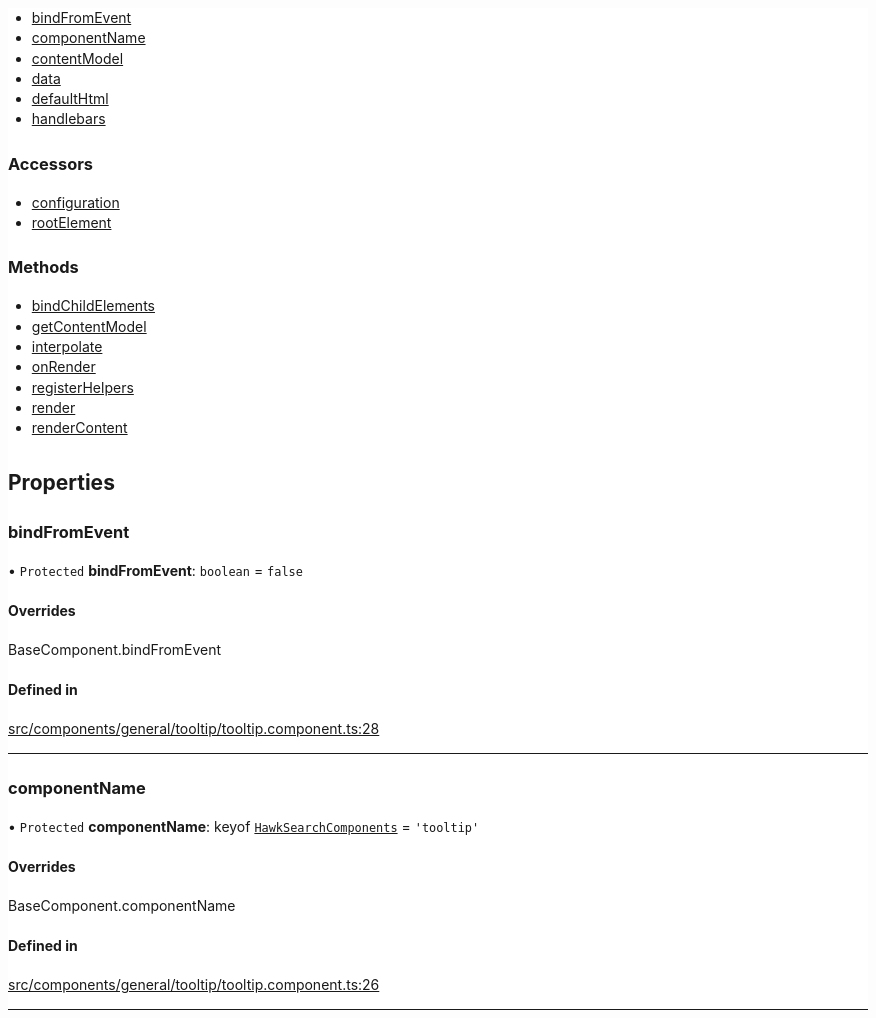 - [bindFromEvent](Components.TooltipComponent.md#bindfromevent)
- [componentName](Components.TooltipComponent.md#componentname)
- [contentModel](Components.TooltipComponent.md#contentmodel)
- [data](Components.TooltipComponent.md#data)
- [defaultHtml](Components.TooltipComponent.md#defaulthtml)
- [handlebars](Components.TooltipComponent.md#handlebars)

### Accessors

- [configuration](Components.TooltipComponent.md#configuration)
- [rootElement](Components.TooltipComponent.md#rootelement)

### Methods

- [bindChildElements](Components.TooltipComponent.md#bindchildelements)
- [getContentModel](Components.TooltipComponent.md#getcontentmodel)
- [interpolate](Components.TooltipComponent.md#interpolate)
- [onRender](Components.TooltipComponent.md#onrender)
- [registerHelpers](Components.TooltipComponent.md#registerhelpers)
- [render](Components.TooltipComponent.md#render)
- [renderContent](Components.TooltipComponent.md#rendercontent)

## Properties

### bindFromEvent

• `Protected` **bindFromEvent**: `boolean` = `false`

#### Overrides

BaseComponent.bindFromEvent

#### Defined in

[src/components/general/tooltip/tooltip.component.ts:28](https://bitbucket.org/bridgelinedigital/frontend-handlebars-ui/src/db3ebfe/src/components/general/tooltip/tooltip.component.ts#lines-28)

___

### componentName

• `Protected` **componentName**: keyof [`HawkSearchComponents`](../interfaces/Models.HawkSearchComponents.md) = `'tooltip'`

#### Overrides

BaseComponent.componentName

#### Defined in

[src/components/general/tooltip/tooltip.component.ts:26](https://bitbucket.org/bridgelinedigital/frontend-handlebars-ui/src/db3ebfe/src/components/general/tooltip/tooltip.component.ts#lines-26)

___
